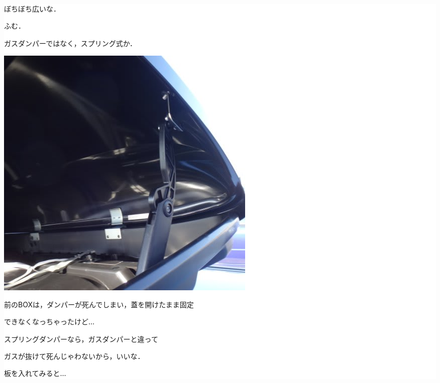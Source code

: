 



ぼちぼち広いな．





ふむ．


ガスダンパーではなく，スプリング式か．




![f649579e945c7a38f96c021653f0f712.jpg](images/f649579e945c7a38f96c021653f0f712.jpg)




前のBOXは，ダンパーが死んでしまい，蓋を開けたまま固定


できなくなっちゃったけど…


スプリングダンパーなら，ガスダンパーと違って


ガスが抜けて死んじゃわないから，いいな．





板を入れてみると…


